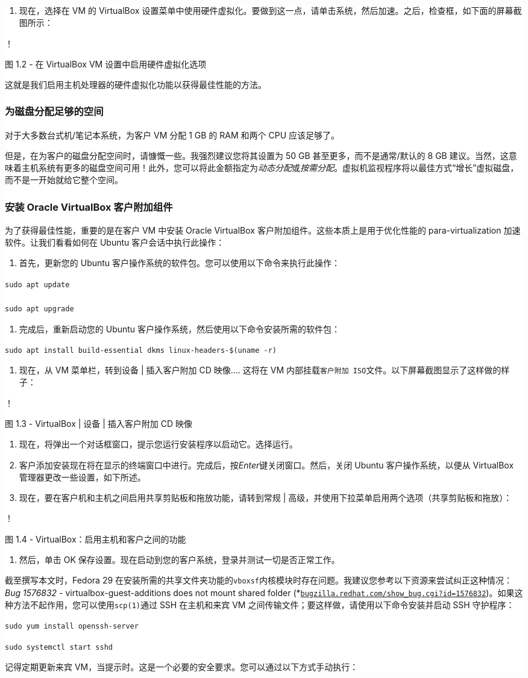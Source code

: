 1.  现在，选择在 VM 的 VirtualBox 设置菜单中使用硬件虚拟化。要做到这一点，请单击系统，然后加速。之后，检查框，如下面的屏幕截图所示：

！[](img/e815207f-62a8-4a25-ae0b-b27d80b98be6.png)

图 1.2 - 在 VirtualBox VM 设置中启用硬件虚拟化选项

这就是我们启用主机处理器的硬件虚拟化功能以获得最佳性能的方法。

### 为磁盘分配足够的空间

对于大多数台式机/笔记本系统，为客户 VM 分配 1 GB 的 RAM 和两个 CPU 应该足够了。

但是，在为客户的磁盘分配空间时，请慷慨一些。我强烈建议您将其设置为 50 GB 甚至更多，而不是通常/默认的 8 GB 建议。当然，这意味着主机系统有更多的磁盘空间可用！此外，您可以将此金额指定为*动态分配*或*按需分配*。虚拟机监视程序将以最佳方式“增长”虚拟磁盘，而不是一开始就给它整个空间。

### 安装 Oracle VirtualBox 客户附加组件

为了获得最佳性能，重要的是在客户 VM 中安装 Oracle VirtualBox 客户附加组件。这些本质上是用于优化性能的 para-virtualization 加速软件。让我们看看如何在 Ubuntu 客户会话中执行此操作：

1.  首先，更新您的 Ubuntu 客户操作系统的软件包。您可以使用以下命令来执行此操作：

```
sudo apt update

sudo apt upgrade 
```

1.  完成后，重新启动您的 Ubuntu 客户操作系统，然后使用以下命令安装所需的软件包：

```
sudo apt install build-essential dkms linux-headers-$(uname -r)
```

1.  现在，从 VM 菜单栏，转到设备 | 插入客户附加 CD 映像.... 这将在 VM 内部挂载`客户附加 ISO`文件。以下屏幕截图显示了这样做的样子：

！[](img/389c7708-c2c5-4b5b-b039-a454da17fab0.png)

图 1.3 - VirtualBox | 设备 | 插入客户附加 CD 映像

1.  现在，将弹出一个对话框窗口，提示您运行安装程序以启动它。选择运行。

1.  客户添加安装现在将在显示的终端窗口中进行。完成后，按*Enter*键关闭窗口。然后，关闭 Ubuntu 客户操作系统，以便从 VirtualBox 管理器更改一些设置，如下所述。

1.  现在，要在客户机和主机之间启用共享剪贴板和拖放功能，请转到常规 | 高级，并使用下拉菜单启用两个选项（共享剪贴板和拖放）：

！[](img/aa611c54-cea4-4676-8abc-c0e5cd159d39.png)

图 1.4 - VirtualBox：启用主机和客户之间的功能

1.  然后，单击 OK 保存设置。现在启动到您的客户系统，登录并测试一切是否正常工作。

截至撰写本文时，Fedora 29 在安装所需的共享文件夹功能的`vboxsf`内核模块时存在问题。我建议您参考以下资源来尝试纠正这种情况：*Bug 1576832* - virtualbox-guest-additions does not mount shared folder (*[`bugzilla.redhat.com/show_bug.cgi?id=1576832`](https://bugzilla.redhat.com/show_bug.cgi?id=1576832))。如果这种方法不起作用，您可以使用`scp(1)`通过 SSH 在主机和来宾 VM 之间传输文件；要这样做，请使用以下命令安装并启动 SSH 守护程序：

`sudo yum install openssh-server`

`sudo systemctl start sshd`

记得定期更新来宾 VM，当提示时。这是一个必要的安全要求。您可以通过以下方式手动执行：
